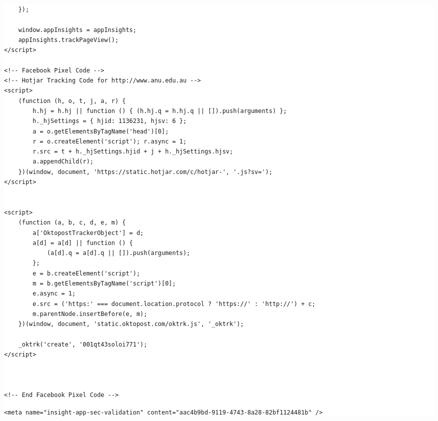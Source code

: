         });

        window.appInsights = appInsights;
        appInsights.trackPageView();
    </script>

    <!-- Facebook Pixel Code -->
    <!-- Hotjar Tracking Code for http://www.anu.edu.au -->
    <script>
        (function (h, o, t, j, a, r) {
            h.hj = h.hj || function () { (h.hj.q = h.hj.q || []).push(arguments) };
            h._hjSettings = { hjid: 1136231, hjsv: 6 };
            a = o.getElementsByTagName('head')[0];
            r = o.createElement('script'); r.async = 1;
            r.src = t + h._hjSettings.hjid + j + h._hjSettings.hjsv;
            a.appendChild(r);
        })(window, document, 'https://static.hotjar.com/c/hotjar-', '.js?sv=');
    </script>


    <script>
        (function (a, b, c, d, e, m) {
            a['OktopostTrackerObject'] = d;
            a[d] = a[d] || function () {
                (a[d].q = a[d].q || []).push(arguments);
            };
            e = b.createElement('script');
            m = b.getElementsByTagName('script')[0];
            e.async = 1;
            e.src = ('https:' === document.location.protocol ? 'https://' : 'http://') + c;
            m.parentNode.insertBefore(e, m);
        })(window, document, 'static.oktopost.com/oktrk.js', '_oktrk');

        _oktrk('create', '001qt43soloi771');
    </script>



    <!-- End Facebook Pixel Code -->

</head>
<body id="top">
    <!-- Google Tag Manager (noscript) -->
    <noscript><iframe src="https://www.googletagmanager.com/ns.html?id=GTM-5H3R8L" height="0" width="0" style="display:none;visibility:hidden"></iframe></noscript>
    <!-- End Google Tag Manager (noscript) -->

    <meta name="insight-app-sec-validation" content="aac4b9bd-9119-4743-8a28-82bf1124481b" />
<meta name="viewport" content="width=device-width, initial-scale=1" />
<link rel="stylesheet" href="//marketing-pages.anu.edu.au/_anu/5/projects/htmlsites/pc.css" />
<script src="//marketing-pages.anu.edu.au/_anu/4/scripts/jquery-1.11.3.min.js?1" type="text/javascript"></script>
<script type="text/javascript">
    var $anujq = jQuery.noConflict();
</script>
<script src="//marketing-pages.anu.edu.au/_anu/5/projects/htmlsites/scripts/anu-common.js" type="text/javascript"></script>
<script src="//marketing-pages.anu.edu.au/_anu/5/projects/htmlsites/scripts/jquery.hoverIntent.js" type="text/javascript"></script>
